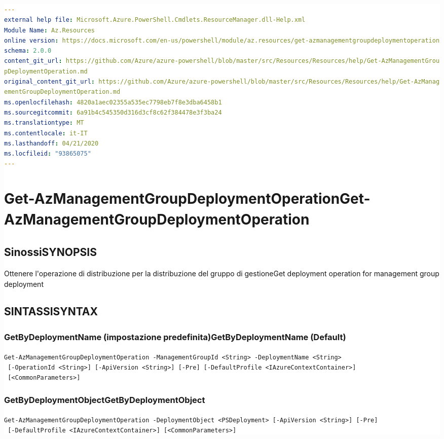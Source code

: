 ```yaml
---
external help file: Microsoft.Azure.PowerShell.Cmdlets.ResourceManager.dll-Help.xml
Module Name: Az.Resources
online version: https://docs.microsoft.com/en-us/powershell/module/az.resources/get-azmanagementgroupdeploymentoperation
schema: 2.0.0
content_git_url: https://github.com/Azure/azure-powershell/blob/master/src/Resources/Resources/help/Get-AzManagementGroupDeploymentOperation.md
original_content_git_url: https://github.com/Azure/azure-powershell/blob/master/src/Resources/Resources/help/Get-AzManagementGroupDeploymentOperation.md
ms.openlocfilehash: 4820a1aec02355a535ec7798eb7f8e3dba6458b1
ms.sourcegitcommit: 6a91b4c545350d316d3cf8c62f384478e3f3ba24
ms.translationtype: MT
ms.contentlocale: it-IT
ms.lasthandoff: 04/21/2020
ms.locfileid: "93865075"
---
```

# <span data-ttu-id="a2f56-101">Get-AzManagementGroupDeploymentOperation</span><span class="sxs-lookup"><span data-stu-id="a2f56-101">Get-AzManagementGroupDeploymentOperation</span></span>

## <span data-ttu-id="a2f56-102">Sinossi</span><span class="sxs-lookup"><span data-stu-id="a2f56-102">SYNOPSIS</span></span>
<span data-ttu-id="a2f56-103">Ottenere l'operazione di distribuzione per la distribuzione del gruppo di gestione</span><span class="sxs-lookup"><span data-stu-id="a2f56-103">Get deployment operation for management group deployment</span></span>

## <span data-ttu-id="a2f56-104">SINTASSI</span><span class="sxs-lookup"><span data-stu-id="a2f56-104">SYNTAX</span></span>

### <span data-ttu-id="a2f56-105">GetByDeploymentName (impostazione predefinita)</span><span class="sxs-lookup"><span data-stu-id="a2f56-105">GetByDeploymentName (Default)</span></span>
```
Get-AzManagementGroupDeploymentOperation -ManagementGroupId <String> -DeploymentName <String>
 [-OperationId <String>] [-ApiVersion <String>] [-Pre] [-DefaultProfile <IAzureContextContainer>]
 [<CommonParameters>]
```

### <span data-ttu-id="a2f56-106">GetByDeploymentObject</span><span class="sxs-lookup"><span data-stu-id="a2f56-106">GetByDeploymentObject</span></span>
```
Get-AzManagementGroupDeploymentOperation -DeploymentObject <PSDeployment> [-ApiVersion <String>] [-Pre]
 [-DefaultProfile <IAzureContextContainer>] [<CommonParameters>]
```
